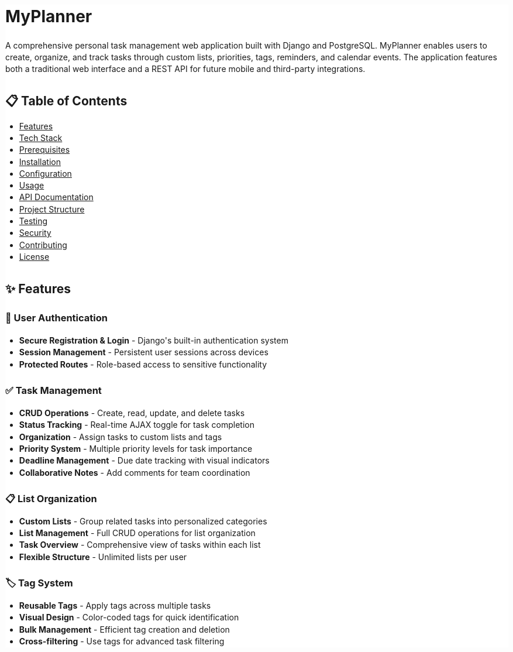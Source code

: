 # MyPlanner

A comprehensive personal task management web application built with Django and PostgreSQL. MyPlanner enables users to create, organize, and track tasks through custom lists, priorities, tags, reminders, and calendar events. The application features both a traditional web interface and a REST API for future mobile and third-party integrations.

## 📋 Table of Contents

- [Features](#features)
- [Tech Stack](#tech-stack)
- [Prerequisites](#prerequisites)
- [Installation](#installation)
- [Configuration](#configuration)
- [Usage](#usage)
- [API Documentation](#api-documentation)
- [Project Structure](#project-structure)
- [Testing](#testing)
- [Security](#security)
- [Contributing](#contributing)
- [License](#license)

## ✨ Features

### 🔑 User Authentication
- **Secure Registration & Login** - Django's built-in authentication system
- **Session Management** - Persistent user sessions across devices
- **Protected Routes** - Role-based access to sensitive functionality

### ✅ Task Management
- **CRUD Operations** - Create, read, update, and delete tasks
- **Status Tracking** - Real-time AJAX toggle for task completion
- **Organization** - Assign tasks to custom lists and tags
- **Priority System** - Multiple priority levels for task importance
- **Deadline Management** - Due date tracking with visual indicators
- **Collaborative Notes** - Add comments for team coordination

### 📋 List Organization
- **Custom Lists** - Group related tasks into personalized categories  
- **List Management** - Full CRUD operations for list organization
- **Task Overview** - Comprehensive view of tasks within each list
- **Flexible Structure** - Unlimited lists per user

### 🏷️ Tag System
- **Reusable Tags** - Apply tags across multiple tasks
- **Visual Design** - Color-coded tags for quick identification
- **Bulk Management** - Efficient tag creation and deletion
- **Cross-filtering** - Use tags for advanced task filtering
